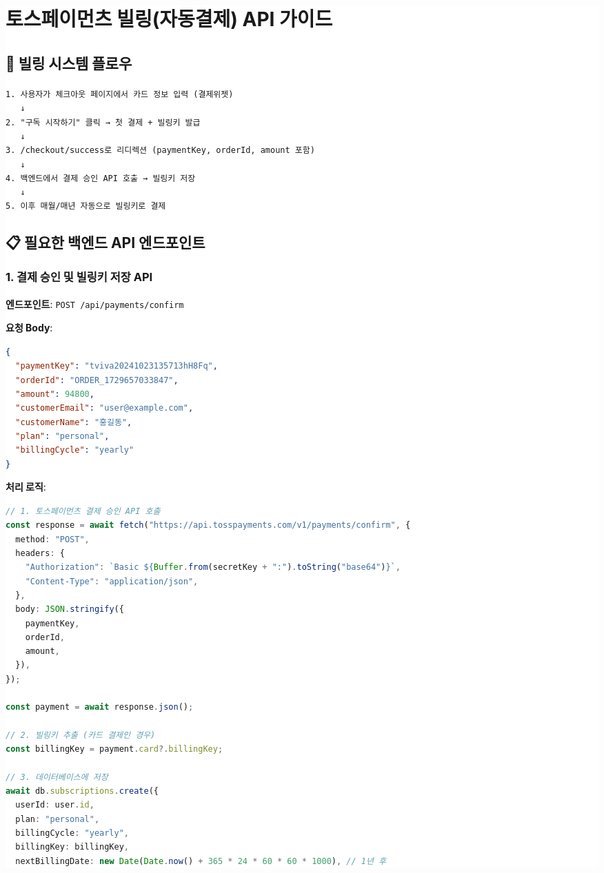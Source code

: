 # 토스페이먼츠 빌링(자동결제) API 가이드

## 🔄 빌링 시스템 플로우

```
1. 사용자가 체크아웃 페이지에서 카드 정보 입력 (결제위젯)
   ↓
2. "구독 시작하기" 클릭 → 첫 결제 + 빌링키 발급
   ↓
3. /checkout/success로 리디렉션 (paymentKey, orderId, amount 포함)
   ↓
4. 백엔드에서 결제 승인 API 호출 → 빌링키 저장
   ↓
5. 이후 매월/매년 자동으로 빌링키로 결제
```

## 📋 필요한 백엔드 API 엔드포인트

### 1. 결제 승인 및 빌링키 저장 API

**엔드포인트**: `POST /api/payments/confirm`

**요청 Body**:
```json
{
  "paymentKey": "tviva20241023135713hH8Fq",
  "orderId": "ORDER_1729657033847",
  "amount": 94800,
  "customerEmail": "user@example.com",
  "customerName": "홍길동",
  "plan": "personal",
  "billingCycle": "yearly"
}
```

**처리 로직**:
```typescript
// 1. 토스페이먼츠 결제 승인 API 호출
const response = await fetch("https://api.tosspayments.com/v1/payments/confirm", {
  method: "POST",
  headers: {
    "Authorization": `Basic ${Buffer.from(secretKey + ":").toString("base64")}`,
    "Content-Type": "application/json",
  },
  body: JSON.stringify({
    paymentKey,
    orderId,
    amount,
  }),
});

const payment = await response.json();

// 2. 빌링키 추출 (카드 결제인 경우)
const billingKey = payment.card?.billingKey;

// 3. 데이터베이스에 저장
await db.subscriptions.create({
  userId: user.id,
  plan: "personal",
  billingCycle: "yearly",
  billingKey: billingKey,
  nextBillingDate: new Date(Date.now() + 365 * 24 * 60 * 60 * 1000), // 1년 후
```
